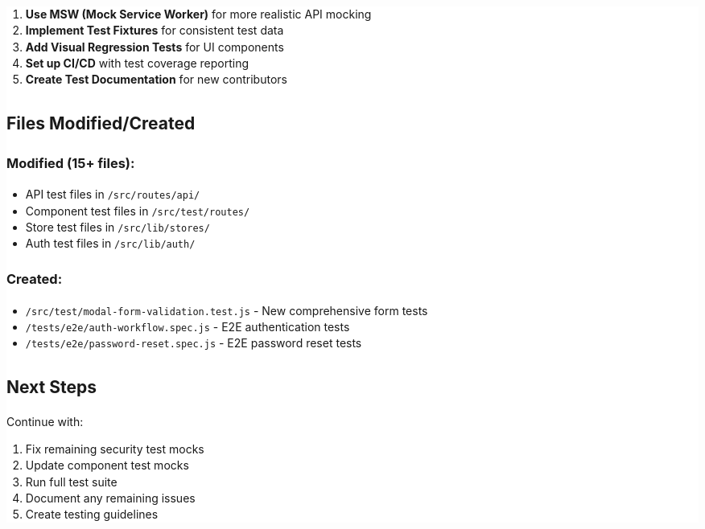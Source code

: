 1. **Use MSW (Mock Service Worker)** for more realistic API mocking
2. **Implement Test Fixtures** for consistent test data
3. **Add Visual Regression Tests** for UI components
4. **Set up CI/CD** with test coverage reporting
5. **Create Test Documentation** for new contributors

## Files Modified/Created

### Modified (15+ files):
- API test files in `/src/routes/api/`
- Component test files in `/src/test/routes/`
- Store test files in `/src/lib/stores/`
- Auth test files in `/src/lib/auth/`

### Created:
- `/src/test/modal-form-validation.test.js` - New comprehensive form tests
- `/tests/e2e/auth-workflow.spec.js` - E2E authentication tests
- `/tests/e2e/password-reset.spec.js` - E2E password reset tests

## Next Steps

Continue with:
1. Fix remaining security test mocks
2. Update component test mocks
3. Run full test suite
4. Document any remaining issues
5. Create testing guidelines